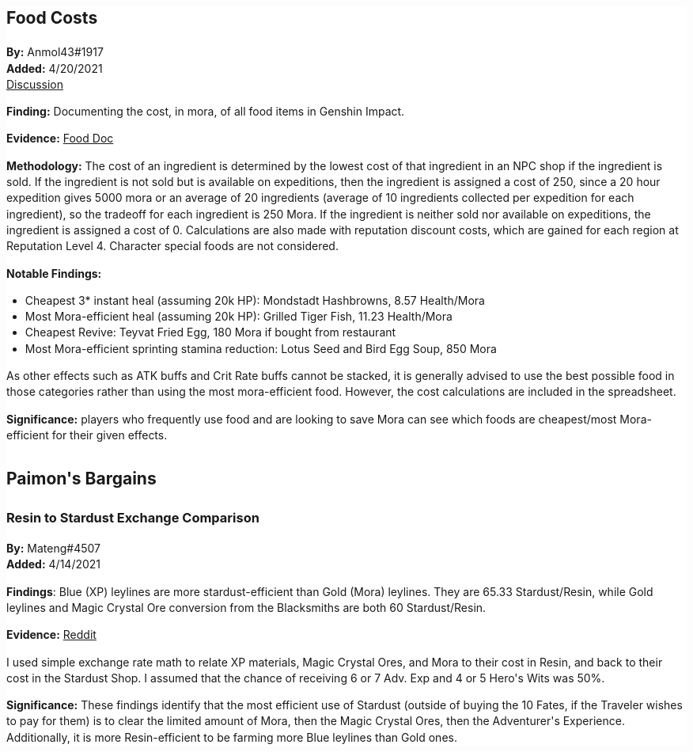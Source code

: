 ## Food Costs

**By:** Anmol43\#1917  
**Added:** 4/20/2021  
[Discussion](https://tickettool.xyz/direct?url=https://cdn.discordapp.com/attachments/833731587279028254/834272842425171978/transcript-all-food-cost-calcs.html)

**Finding:** Documenting the cost, in mora, of all food items in Genshin Impact.

**Evidence:** [Food Doc](https://docs.google.com/spreadsheets/d/1Vc7ioD_IH--9b7ZDbj4nPdByS6jTFyHx7jphxXNioz4/edit?usp=sharing)

**Methodology:** The cost of an ingredient is determined by the lowest cost of that ingredient in an NPC shop if the ingredient is sold. If the ingredient is not sold but is available on expeditions, then the ingredient is assigned a cost of 250, since a 20 hour expedition gives 5000 mora or an average of 20 ingredients \(average of 10 ingredients collected per expedition for each ingredient\), so the tradeoff for each ingredient is 250 Mora. If the ingredient is neither sold nor available on expeditions, the ingredient is assigned a cost of 0. Calculations are also made with reputation discount costs, which are gained for each region at Reputation Level 4. Character special foods are not considered.

**Notable Findings:**

* Cheapest 3\* instant heal \(assuming 20k HP\): Mondstadt Hashbrowns, 8.57 Health/Mora
* Most Mora-efficient heal \(assuming 20k HP\): Grilled Tiger Fish, 11.23 Health/Mora
* Cheapest Revive: Teyvat Fried Egg, 180 Mora if bought from restaurant
* Most Mora-efficient sprinting stamina reduction: Lotus Seed and Bird Egg Soup, 850 Mora

As other effects such as ATK buffs and Crit Rate buffs cannot be stacked, it is generally advised to use the best possible food in those categories rather than using the most mora-efficient food. However, the cost calculations are included in the spreadsheet.

**Significance:** players who frequently use food and are looking to save Mora can see which foods are cheapest/most Mora-efficient for their given effects.

## Paimon's Bargains

### Resin to Stardust Exchange Comparison

**By:** Mateng\#4507  
**Added:** 4/14/2021

**Findings**: Blue \(XP\) leylines are more stardust-efficient than Gold \(Mora\) leylines. They are 65.33 Stardust/Resin, while Gold leylines and Magic Crystal Ore conversion from the Blacksmiths are both 60 Stardust/Resin.

**Evidence:** [Reddit](https://www.reddit.com/r/Genshin_Impact/comments/kx4jvr/exchange_rate_math_of_resin_to_stardust_math_post/)

I used simple exchange rate math to relate XP materials, Magic Crystal Ores, and Mora to their cost in Resin, and back to their cost in the Stardust Shop. I assumed that the chance of receiving 6 or 7 Adv. Exp and 4 or 5 Hero's Wits was 50%.

**Significance:** These findings identify that the most efficient use of Stardust \(outside of buying the 10 Fates, if the Traveler wishes to pay for them\) is to clear the limited amount of Mora, then the Magic Crystal Ores, then the Adventurer's Experience. Additionally, it is more Resin-efficient to be farming more Blue leylines than Gold ones.
